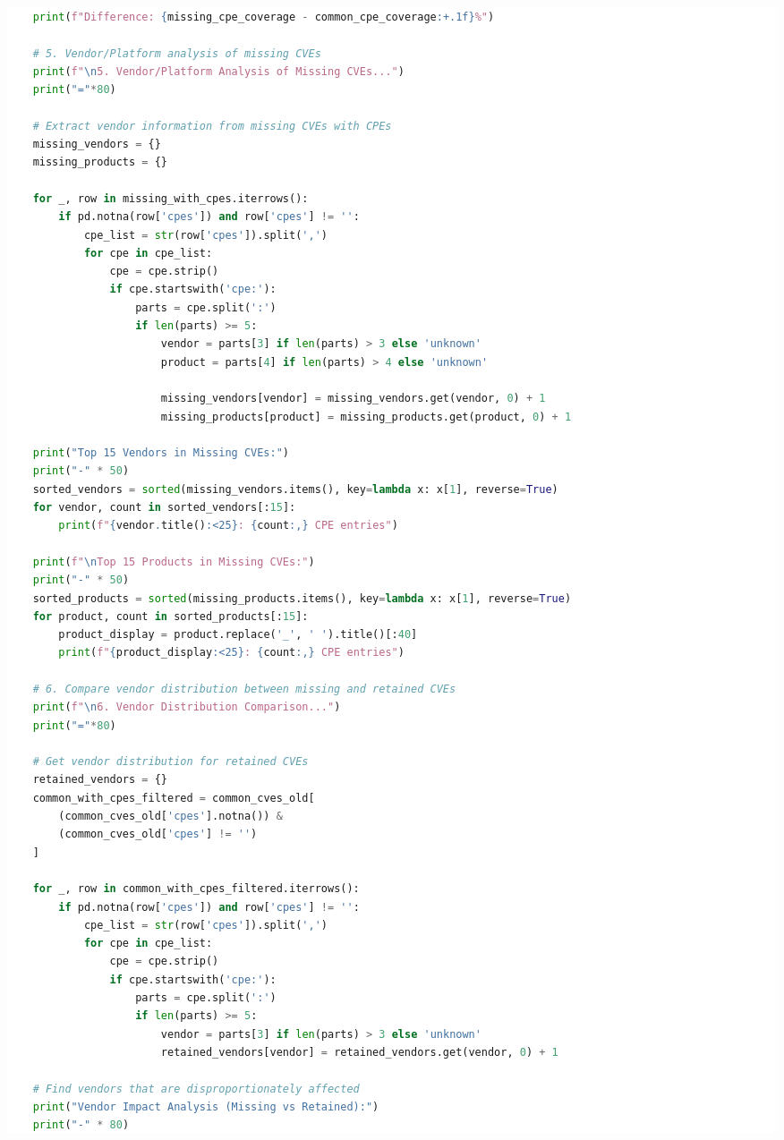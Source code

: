 ```python
    print(f"Difference: {missing_cpe_coverage - common_cpe_coverage:+.1f}%")
    
    # 5. Vendor/Platform analysis of missing CVEs
    print(f"\n5. Vendor/Platform Analysis of Missing CVEs...")
    print("="*80)
    
    # Extract vendor information from missing CVEs with CPEs
    missing_vendors = {}
    missing_products = {}
    
    for _, row in missing_with_cpes.iterrows():
        if pd.notna(row['cpes']) and row['cpes'] != '':
            cpe_list = str(row['cpes']).split(',')
            for cpe in cpe_list:
                cpe = cpe.strip()
                if cpe.startswith('cpe:'):
                    parts = cpe.split(':')
                    if len(parts) >= 5:
                        vendor = parts[3] if len(parts) > 3 else 'unknown'
                        product = parts[4] if len(parts) > 4 else 'unknown'
                        
                        missing_vendors[vendor] = missing_vendors.get(vendor, 0) + 1
                        missing_products[product] = missing_products.get(product, 0) + 1
    
    print("Top 15 Vendors in Missing CVEs:")
    print("-" * 50)
    sorted_vendors = sorted(missing_vendors.items(), key=lambda x: x[1], reverse=True)
    for vendor, count in sorted_vendors[:15]:
        print(f"{vendor.title():<25}: {count:,} CPE entries")
    
    print(f"\nTop 15 Products in Missing CVEs:")
    print("-" * 50)
    sorted_products = sorted(missing_products.items(), key=lambda x: x[1], reverse=True)
    for product, count in sorted_products[:15]:
        product_display = product.replace('_', ' ').title()[:40]
        print(f"{product_display:<25}: {count:,} CPE entries")
    
    # 6. Compare vendor distribution between missing and retained CVEs
    print(f"\n6. Vendor Distribution Comparison...")
    print("="*80)
    
    # Get vendor distribution for retained CVEs
    retained_vendors = {}
    common_with_cpes_filtered = common_cves_old[
        (common_cves_old['cpes'].notna()) & 
        (common_cves_old['cpes'] != '')
    ]
    
    for _, row in common_with_cpes_filtered.iterrows():
        if pd.notna(row['cpes']) and row['cpes'] != '':
            cpe_list = str(row['cpes']).split(',')
            for cpe in cpe_list:
                cpe = cpe.strip()
                if cpe.startswith('cpe:'):
                    parts = cpe.split(':')
                    if len(parts) >= 5:
                        vendor = parts[3] if len(parts) > 3 else 'unknown'
                        retained_vendors[vendor] = retained_vendors.get(vendor, 0) + 1
    
    # Find vendors that are disproportionately affected
    print("Vendor Impact Analysis (Missing vs Retained):")
    print("-" * 80)
```